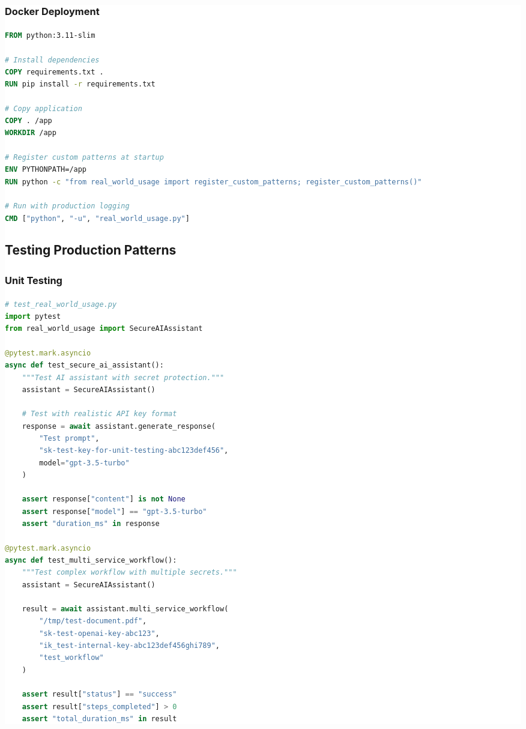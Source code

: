 ### Docker Deployment

```dockerfile
FROM python:3.11-slim

# Install dependencies
COPY requirements.txt .
RUN pip install -r requirements.txt

# Copy application
COPY . /app
WORKDIR /app

# Register custom patterns at startup
ENV PYTHONPATH=/app
RUN python -c "from real_world_usage import register_custom_patterns; register_custom_patterns()"

# Run with production logging
CMD ["python", "-u", "real_world_usage.py"]
```

## Testing Production Patterns

### Unit Testing

```python
# test_real_world_usage.py
import pytest
from real_world_usage import SecureAIAssistant

@pytest.mark.asyncio
async def test_secure_ai_assistant():
    """Test AI assistant with secret protection."""
    assistant = SecureAIAssistant()
    
    # Test with realistic API key format
    response = await assistant.generate_response(
        "Test prompt",
        "sk-test-key-for-unit-testing-abc123def456",
        model="gpt-3.5-turbo"
    )
    
    assert response["content"] is not None
    assert response["model"] == "gpt-3.5-turbo"
    assert "duration_ms" in response

@pytest.mark.asyncio 
async def test_multi_service_workflow():
    """Test complex workflow with multiple secrets."""
    assistant = SecureAIAssistant()
    
    result = await assistant.multi_service_workflow(
        "/tmp/test-document.pdf",
        "sk-test-openai-key-abc123",
        "ik_test-internal-key-abc123def456ghi789",
        "test_workflow"
    )
    
    assert result["status"] == "success"
    assert result["steps_completed"] > 0
    assert "total_duration_ms" in result
```
